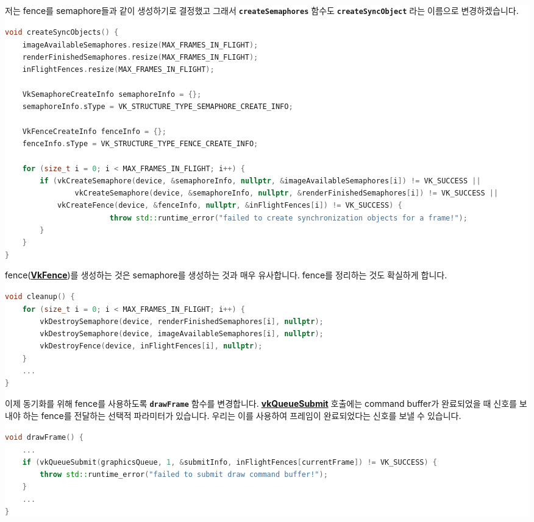 저는 fence를 semaphore들과 같이 생성하기로 결정했고 그래서 **`createSemaphores`** 함수도 **`createSyncObject`** 라는 이름으로 변경하겠습니다.

```cpp
void createSyncObjects() {
	imageAvailableSemaphores.resize(MAX_FRAMES_IN_FLIGHT);
	renderFinishedSemaphores.resize(MAX_FRAMES_IN_FLIGHT);
	inFlightFences.resize(MAX_FRAMES_IN_FLIGHT);

	VkSemaphoreCreateInfo semaphoreInfo = {};
	semaphoreInfo.sType = VK_STRUCTURE_TYPE_SEMAPHORE_CREATE_INFO;

	VkFenceCreateInfo fenceInfo = {};
	fenceInfo.sType = VK_STRUCTURE_TYPE_FENCE_CREATE_INFO;

	for (size_t i = 0; i < MAX_FRAMES_IN_FLIGHT; i++) {
		if (vkCreateSemaphore(device, &semaphoreInfo, nullptr, &imageAvailableSemaphores[i]) != VK_SUCCESS ||
				vkCreateSemaphore(device, &semaphoreInfo, nullptr, &renderFinishedSemaphores[i]) != VK_SUCCESS ||
			vkCreateFence(device, &fenceInfo, nullptr, &inFlightFences[i]) != VK_SUCCESS) {
						throw std::runtime_error("failed to create synchronization objects for a frame!");
		}
	}
}
```

fence(**[VkFence](https://www.khronos.org/registry/vulkan/specs/1.0/man/html/VkFence.html)**)를 생성하는 것은 semaphore를 생성하는 것과 매우 유사합니다. fence를 정리하는 것도 확실하게 합니다.

```cpp
void cleanup() {
	for (size_t i = 0; i < MAX_FRAMES_IN_FLIGHT; i++) {
		vkDestroySemaphore(device, renderFinishedSemaphores[i], nullptr);
		vkDestroySemaphore(device, imageAvailableSemaphores[i], nullptr);
		vkDestroyFence(device, inFlightFences[i], nullptr);
	}
	...
}
```

이제 동기화를 위해 fence를 사용하도록 **`drawFrame`** 함수를 변경합니다. **[vkQueueSubmit](https://www.khronos.org/registry/vulkan/specs/1.0/man/html/vkQueueSubmit.html)** 호출에는 command buffer가 완료되었을 때 신호를 보내야 하는 fence를 전달하는 선택적 파라미터가 있습니다. 우리는 이를 사용하여 프레임이 완료되었다는 신호를 보낼 수 있습니다.

```cpp
void drawFrame() {
	...
	if (vkQueueSubmit(graphicsQueue, 1, &submitInfo, inFlightFences[currentFrame]) != VK_SUCCESS) {
		throw std::runtime_error("failed to submit draw command buffer!");
	}
	...
}
```

